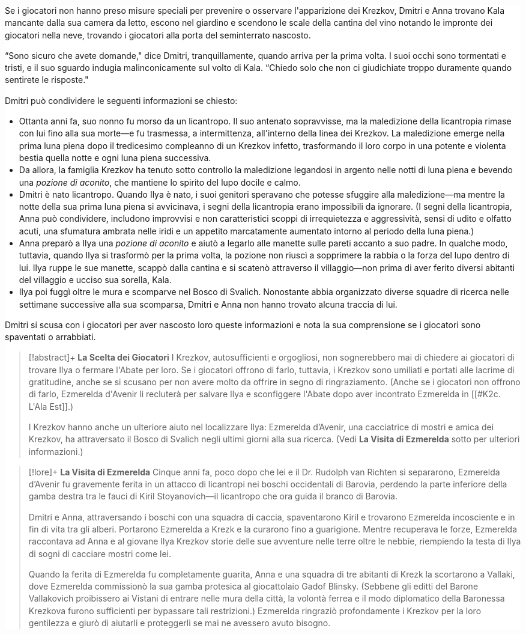 Se i giocatori non hanno preso misure speciali per prevenire o osservare l'apparizione dei Krezkov, Dmitri e Anna trovano Kala mancante dalla sua camera da letto, escono nel giardino e scendono le scale della cantina del vino notando le impronte dei giocatori nella neve, trovando i giocatori alla porta del seminterrato nascosto.

“Sono sicuro che avete domande," dice Dmitri, tranquillamente, quando arriva per la prima volta. I suoi occhi sono tormentati e tristi, e il suo sguardo indugia malinconicamente sul volto di Kala. “Chiedo solo che non ci giudichiate troppo duramente quando sentirete le risposte."

Dmitri può condividere le seguenti informazioni se chiesto:

* Ottanta anni fa, suo nonno fu morso da un licantropo. Il suo antenato sopravvisse, ma la maledizione della licantropia rimase con lui fino alla sua morte—e fu trasmessa, a intermittenza, all'interno della linea dei Krezkov. La maledizione emerge nella prima luna piena dopo il tredicesimo compleanno di un Krezkov infetto, trasformando il loro corpo in una potente e violenta bestia quella notte e ogni luna piena successiva.
* Da allora, la famiglia Krezkov ha tenuto sotto controllo la maledizione legandosi in argento nelle notti di luna piena e bevendo una *pozione di aconito*, che mantiene lo spirito del lupo docile e calmo.
* Dmitri è nato licantropo. Quando Ilya è nato, i suoi genitori speravano che potesse sfuggire alla maledizione—ma mentre la notte della sua prima luna piena si avvicinava, i segni della licantropia erano impossibili da ignorare. (I segni della licantropia, Anna può condividere, includono improvvisi e non caratteristici scoppi di irrequietezza e aggressività, sensi di udito e olfatto acuti, una sfumatura ambrata nelle iridi e un appetito marcatamente aumentato intorno al periodo della luna piena.)
* Anna preparò a Ilya una *pozione di aconito* e aiutò a legarlo alle manette sulle pareti accanto a suo padre. In qualche modo, tuttavia, quando Ilya si trasformò per la prima volta, la pozione non riuscì a sopprimere la rabbia o la forza del lupo dentro di lui. Ilya ruppe le sue manette, scappò dalla cantina e si scatenò attraverso il villaggio—non prima di aver ferito diversi abitanti del villaggio e ucciso sua sorella, Kala.
* Ilya poi fuggì oltre le mura e scomparve nel Bosco di Svalich. Nonostante abbia organizzato diverse squadre di ricerca nelle settimane successive alla sua scomparsa, Dmitri e Anna non hanno trovato alcuna traccia di lui.

Dmitri si scusa con i giocatori per aver nascosto loro queste informazioni e nota la sua comprensione se i giocatori sono spaventati o arrabbiati.

> [!abstract]+ **La Scelta dei Giocatori**
> I Krezkov, autosufficienti e orgogliosi, non sognerebbero mai di chiedere ai giocatori di trovare Ilya o fermare l'Abate per loro. Se i giocatori offrono di farlo, tuttavia, i Krezkov sono umiliati e portati alle lacrime di gratitudine, anche se si scusano per non avere molto da offrire in segno di ringraziamento. (Anche se i giocatori non offrono di farlo, Ezmerelda d'Avenir li recluterà per salvare Ilya e sconfiggere l'Abate dopo aver incontrato Ezmerelda in [[#K2c. L'Ala Est]].)
> 
> I Krezkov hanno anche un ulteriore aiuto nel localizzare Ilya: Ezmerelda d’Avenir, una cacciatrice di mostri e amica dei Krezkov, ha attraversato il Bosco di Svalich negli ultimi giorni alla sua ricerca. (Vedi **La Visita di Ezmerelda** sotto per ulteriori informazioni.)

> [!lore]+ **La Visita di Ezmerelda**
> Cinque anni fa, poco dopo che lei e il Dr. Rudolph van Richten si separarono, Ezmerelda d’Avenir fu gravemente ferita in un attacco di licantropi nei boschi occidentali di Barovia, perdendo la parte inferiore della gamba destra tra le fauci di Kiril Stoyanovich—il licantropo che ora guida il branco di Barovia.
> 
> Dmitri e Anna, attraversando i boschi con una squadra di caccia, spaventarono Kiril e trovarono Ezmerelda incosciente e in fin di vita tra gli alberi. Portarono Ezmerelda a Krezk e la curarono fino a guarigione. Mentre recuperava le forze, Ezmerelda raccontava ad Anna e al giovane Ilya Krezkov storie delle sue avventure nelle terre oltre le nebbie, riempiendo la testa di Ilya di sogni di cacciare mostri come lei.
> 
> Quando la ferita di Ezmerelda fu completamente guarita, Anna e una squadra di tre abitanti di Krezk la scortarono a Vallaki, dove Ezmerelda commissionò la sua gamba protesica al giocattolaio Gadof Blinsky. (Sebbene gli editti del Barone Vallakovich proibissero ai Vistani di entrare nelle mura della città, la volontà ferrea e il modo diplomatico della Baronessa Krezkova furono sufficienti per bypassare tali restrizioni.) Ezmerelda ringraziò profondamente i Krezkov per la loro gentilezza e giurò di aiutarli e proteggerli se mai ne avessero avuto bisogno.